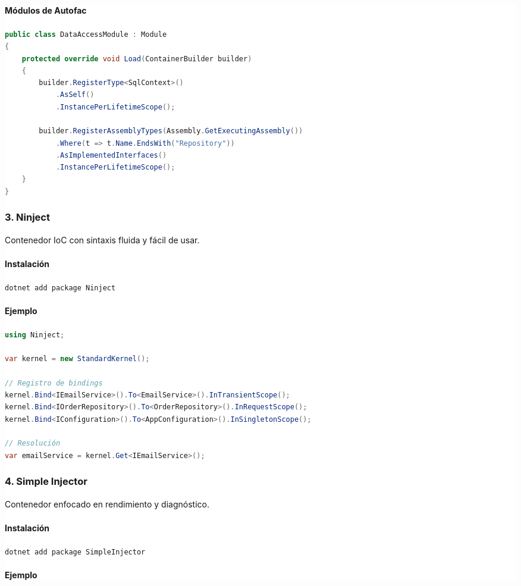 #### Módulos de Autofac

```csharp
public class DataAccessModule : Module
{
    protected override void Load(ContainerBuilder builder)
    {
        builder.RegisterType<SqlContext>()
            .AsSelf()
            .InstancePerLifetimeScope();

        builder.RegisterAssemblyTypes(Assembly.GetExecutingAssembly())
            .Where(t => t.Name.EndsWith("Repository"))
            .AsImplementedInterfaces()
            .InstancePerLifetimeScope();
    }
}
```

### 3. Ninject

Contenedor IoC con sintaxis fluida y fácil de usar.

#### Instalación
```bash
dotnet add package Ninject
```

#### Ejemplo

```csharp
using Ninject;

var kernel = new StandardKernel();

// Registro de bindings
kernel.Bind<IEmailService>().To<EmailService>().InTransientScope();
kernel.Bind<IOrderRepository>().To<OrderRepository>().InRequestScope();
kernel.Bind<IConfiguration>().To<AppConfiguration>().InSingletonScope();

// Resolución
var emailService = kernel.Get<IEmailService>();
```

### 4. Simple Injector

Contenedor enfocado en rendimiento y diagnóstico.

#### Instalación
```bash
dotnet add package SimpleInjector
```

#### Ejemplo
